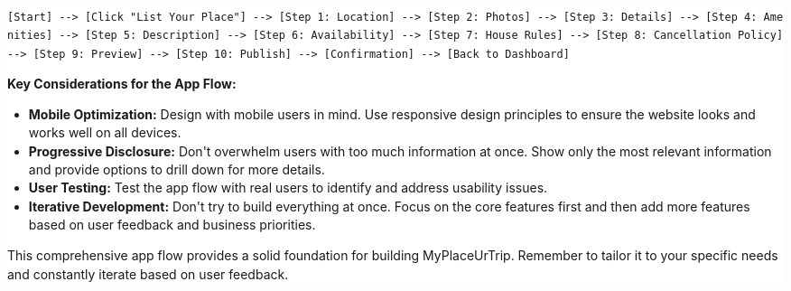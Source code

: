```
[Start] --> [Click "List Your Place"] --> [Step 1: Location] --> [Step 2: Photos] --> [Step 3: Details] --> [Step 4: Amenities] --> [Step 5: Description] --> [Step 6: Availability] --> [Step 7: House Rules] --> [Step 8: Cancellation Policy] --> [Step 9: Preview] --> [Step 10: Publish] --> [Confirmation] --> [Back to Dashboard]
```

**Key Considerations for the App Flow:**

*   **Mobile Optimization:** Design with mobile users in mind.  Use responsive design principles to ensure the website looks and works well on all devices.
*   **Progressive Disclosure:** Don't overwhelm users with too much information at once.  Show only the most relevant information and provide options to drill down for more details.
*   **User Testing:**  Test the app flow with real users to identify and address usability issues.
*   **Iterative Development:**  Don't try to build everything at once.  Focus on the core features first and then add more features based on user feedback and business priorities.

This comprehensive app flow provides a solid foundation for building MyPlaceUrTrip. Remember to tailor it to your specific needs and constantly iterate based on user feedback.
